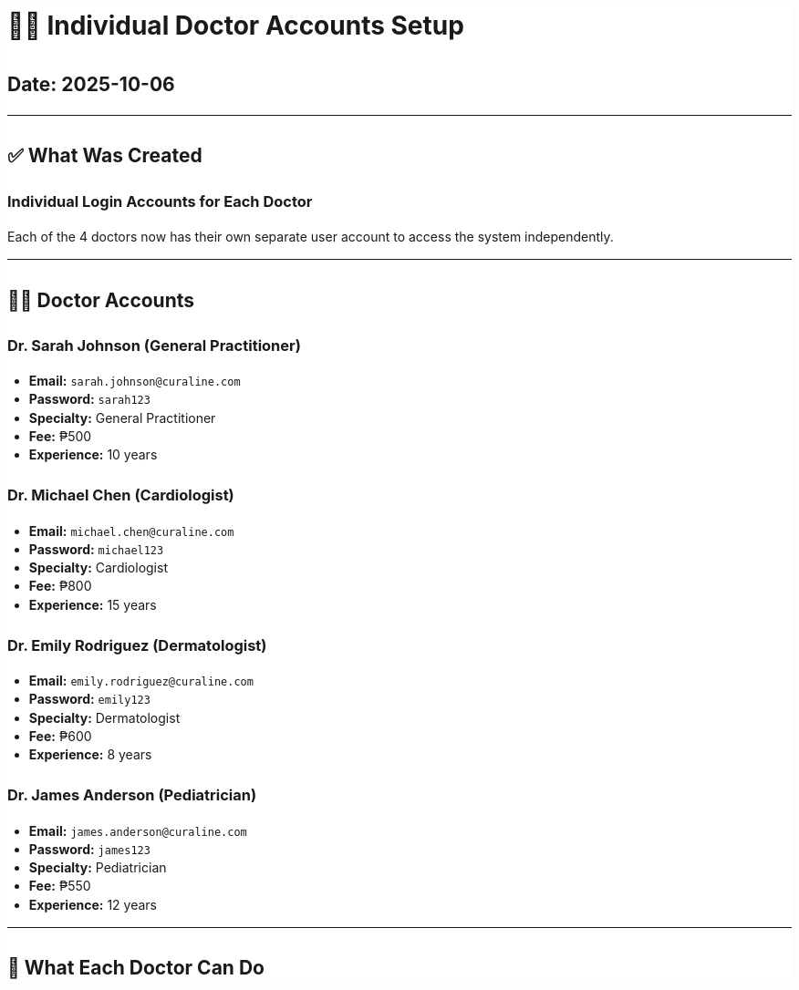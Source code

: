 # 👨‍⚕️ Individual Doctor Accounts Setup

## Date: 2025-10-06

---

## ✅ What Was Created

### **Individual Login Accounts for Each Doctor**

Each of the 4 doctors now has their own separate user account to access the system independently.

---

## 👨‍⚕️ Doctor Accounts

### **Dr. Sarah Johnson** (General Practitioner)
- **Email:** `sarah.johnson@curaline.com`
- **Password:** `sarah123`
- **Specialty:** General Practitioner
- **Fee:** ₱500
- **Experience:** 10 years

### **Dr. Michael Chen** (Cardiologist)
- **Email:** `michael.chen@curaline.com`
- **Password:** `michael123`
- **Specialty:** Cardiologist
- **Fee:** ₱800
- **Experience:** 15 years

### **Dr. Emily Rodriguez** (Dermatologist)
- **Email:** `emily.rodriguez@curaline.com`
- **Password:** `emily123`
- **Specialty:** Dermatologist
- **Fee:** ₱600
- **Experience:** 8 years

### **Dr. James Anderson** (Pediatrician)
- **Email:** `james.anderson@curaline.com`
- **Password:** `james123`
- **Specialty:** Pediatrician
- **Fee:** ₱550
- **Experience:** 12 years

---

## 🎯 What Each Doctor Can Do
